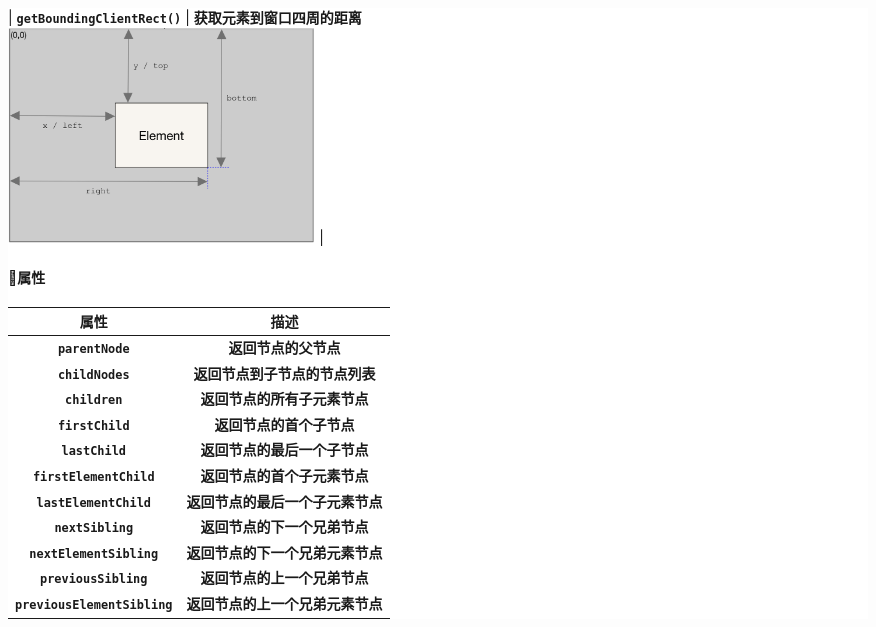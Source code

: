 |                **`getBoundingClientRect()`**                | **获取元素到窗口四周的距离**<br><img src="images/getBoundingClientRect.png" style="zoom:30%;" title="getBoundingClientRect" /> |

















#### 🔑属性

|             属性             |                 描述                 |
| :--------------------------: | :----------------------------------: |
|       **`parentNode`**       |         **返回节点的父节点**         |
|       **`childNodes`**       |    **返回节点到子节点的节点列表**    |
|        **`children`**        |     **返回节点的所有子元素节点**     |
|       **`firstChild`**       |       **返回节点的首个子节点**       |
|       **`lastChild`**        |     **返回节点的最后一个子节点**     |
|   **`firstElementChild`**    |     **返回节点的首个子元素节点**     |
|    **`lastElementChild`**    |   **返回节点的最后一个子元素节点**   |
|      **`nextSibling`**       |     **返回节点的下一个兄弟节点**     |
|   **`nextElementSibling`**   |   **返回节点的下一个兄弟元素节点**   |
|    **`previousSibling`**     |     **返回节点的上一个兄弟节点**     |
| **`previousElementSibling`** |   **返回节点的上一个兄弟元素节点**   |